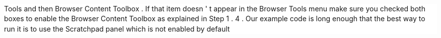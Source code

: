 Tools
and
then
Browser
Content
Toolbox
.
If
that
item
doesn
'
t
appear
in
the
Browser
Tools
menu
make
sure
you
checked
both
boxes
to
enable
the
Browser
Content
Toolbox
as
explained
in
Step
1
.
4
.
Our
example
code
is
long
enough
that
the
best
way
to
run
it
is
to
use
the
Scratchpad
panel
which
is
not
enabled
by
default